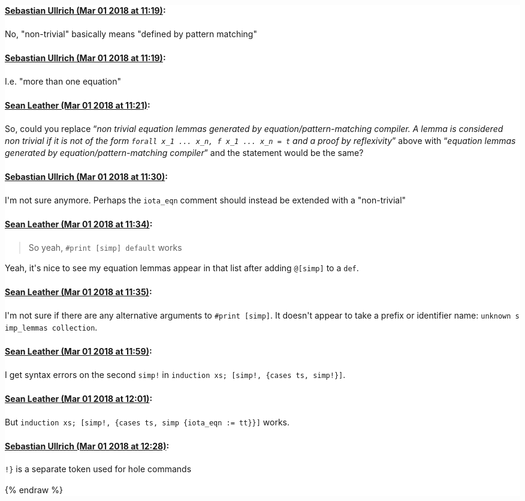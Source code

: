 
#### [ Sebastian Ullrich (Mar 01 2018 at 11:19)](https://leanprover.zulipchat.com/#narrow/stream/113488-general/topic/equation%20lemmas%20and%20simp/near/123131894):
<p>No, "non-trivial" basically means "defined by pattern matching"</p>

#### [ Sebastian Ullrich (Mar 01 2018 at 11:19)](https://leanprover.zulipchat.com/#narrow/stream/113488-general/topic/equation%20lemmas%20and%20simp/near/123131895):
<p>I.e. "more than one equation"</p>

#### [ Sean Leather (Mar 01 2018 at 11:21)](https://leanprover.zulipchat.com/#narrow/stream/113488-general/topic/equation%20lemmas%20and%20simp/near/123131966):
<p>So, could you replace “<em>non trivial equation lemmas generated by equation/pattern-matching compiler. A lemma is considered non trivial if it is not of the form <code>forall x_1 ... x_n, f x_1 ... x_n = t</code> and a proof by reflexivity</em>” above with “<em>equation lemmas generated by equation/pattern-matching compiler</em>” and the statement would be the same?</p>

#### [ Sebastian Ullrich (Mar 01 2018 at 11:30)](https://leanprover.zulipchat.com/#narrow/stream/113488-general/topic/equation%20lemmas%20and%20simp/near/123132241):
<p>I'm not sure anymore. Perhaps the <code>iota_eqn</code> comment should instead be extended with a "non-trivial"</p>

#### [ Sean Leather (Mar 01 2018 at 11:34)](https://leanprover.zulipchat.com/#narrow/stream/113488-general/topic/equation%20lemmas%20and%20simp/near/123132382):
<blockquote>
<p>So yeah, <code>#print [simp] default</code> works</p>
</blockquote>
<p>Yeah, it's nice to see my equation lemmas appear in that list after adding <code>@[simp]</code> to a <code>def</code>.</p>

#### [ Sean Leather (Mar 01 2018 at 11:35)](https://leanprover.zulipchat.com/#narrow/stream/113488-general/topic/equation%20lemmas%20and%20simp/near/123132395):
<p>I'm not sure if there are any alternative arguments to <code>#print [simp]</code>. It doesn't appear to take a prefix or identifier name: <code>unknown simp_lemmas collection</code>.</p>

#### [ Sean Leather (Mar 01 2018 at 11:59)](https://leanprover.zulipchat.com/#narrow/stream/113488-general/topic/equation%20lemmas%20and%20simp/near/123133132):
<p>I get syntax errors on the second <code>simp!</code> in <code>induction xs; [simp!, {cases ts, simp!}]</code>.</p>

#### [ Sean Leather (Mar 01 2018 at 12:01)](https://leanprover.zulipchat.com/#narrow/stream/113488-general/topic/equation%20lemmas%20and%20simp/near/123133208):
<p>But <code>induction xs; [simp!, {cases ts, simp {iota_eqn := tt}}]</code> works.</p>

#### [ Sebastian Ullrich (Mar 01 2018 at 12:28)](https://leanprover.zulipchat.com/#narrow/stream/113488-general/topic/equation%20lemmas%20and%20simp/near/123133979):
<p><code>!}</code> is a separate token used for hole commands</p>


{% endraw %}
